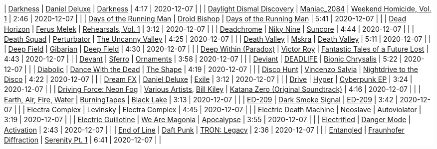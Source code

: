 | [Darkness](https://open.spotify.com/track/539y2n1UYiM2gyYJKGNuuQ) | [Daniel Deluxe](https://open.spotify.com/artist/0OTY72l7CC7ynKzp6N2o5b) | [Darkness](https://open.spotify.com/album/1fw9QzRLdH01FAInVNT702) | 4:17 | 2020-12-07 |  |
| [Daylight Dismal Discovery](https://open.spotify.com/track/29dxgWrheQIAf9LeMqmLB9) | [Maniac_2084](https://open.spotify.com/artist/3km7TCYRwBojpBvZGaO7ek) | [Weekend Homicide, Vol. 1](https://open.spotify.com/album/5diUTRVysF09bFBXyqQLty) | 2:46 | 2020-12-07 |  |
| [Days of the Running Man](https://open.spotify.com/track/3U8AYySXobEs4U633z0qCB) | [Droid Bishop](https://open.spotify.com/artist/0HPVHsbV2yIYPp2Pk4kdHe) | [Days of the Running Man](https://open.spotify.com/album/0xpjuZsIdLojpRsrIHL6GC) | 5:41 | 2020-12-07 |  |
| [Dead Horizon](https://open.spotify.com/track/1VtNMYo31NIRxy6WxD8z3b) | [Ferus Melek](https://open.spotify.com/artist/0lixXBzjyw24C4yrzzccGj) | [Rehearsals, Vol. 1](https://open.spotify.com/album/6QRvoGNS8bDzIakmpXGTiJ) | 3:12 | 2020-12-07 |  |
| [Deadchrome](https://open.spotify.com/track/1x6Az4xNwJtnjAiARexYzp) | [Niky Nine](https://open.spotify.com/artist/6BfisSQ0hi2SM8ldtYosDw) | [Suncore](https://open.spotify.com/album/6A2jgslMFDdtyyffBmUdf2) | 4:44 | 2020-12-07 |  |
| [Death Squad](https://open.spotify.com/track/5Pzy7ts3FbpKU5pD7XmkHs) | [Perturbator](https://open.spotify.com/artist/244uLu9lkdw39BJwlul3k8) | [The Uncanny Valley](https://open.spotify.com/album/1P0XIILJzTc9SzkZe4QutA) | 4:25 | 2020-12-07 |  |
| [Death Valley](https://open.spotify.com/track/2z7IHGDY7zPbfLaXxed3kO) | [Mskra](https://open.spotify.com/artist/3jroV0g9frYvO4t1UbKtcM) | [Death Valley](https://open.spotify.com/album/4WmvVXO0O6AkzaxXEZCNB7) | 5:11 | 2020-12-07 |  |
| [Deep Field](https://open.spotify.com/track/18L6ZBth9gCRFKoncvTFie) | [Gibarian](https://open.spotify.com/artist/0vfnHsVOjl2X4YiYbXtZrI) | [Deep Field](https://open.spotify.com/album/2IHZu5W9NIXEeM0wKyzFb9) | 4:30 | 2020-12-07 |  |
| [Deep Within (Paradox)](https://open.spotify.com/track/6spVxc8sC9WWSiwz5JQguN) | [Victor Roy](https://open.spotify.com/artist/6zNz8nA38qp7UXGSU9y2Z1) | [Fantastic Tales of a Future Lost](https://open.spotify.com/album/4qMJEega35nMFZcUYwD1dM) | 4:43 | 2020-12-07 |  |
| [Devant](https://open.spotify.com/track/6bqpl6Hi7fVGycbPA55CmL) | [Sferro](https://open.spotify.com/artist/2GJ1wriDYK0enbqODh6g6P) | [Ornaments](https://open.spotify.com/album/5b1WAngXJHEDow5XfNkzIm) | 3:58 | 2020-12-07 |  |
| [Deviant](https://open.spotify.com/track/4wOhPUptCNCCJK0OtjFzpy) | [DEADLIFE](https://open.spotify.com/artist/6YAOorJSNGWyH8m9N7cDeX) | [Bionic Chrysalis](https://open.spotify.com/album/56n55PFKr0wR2R90tfQiVe) | 5:22 | 2020-12-07 |  |
| [Diabolic](https://open.spotify.com/track/68ngtC3pGiTjXcFwxYCJ7Z) | [Dance With the Dead](https://open.spotify.com/artist/2KtnZQwMQJN3uyI8eHZRvm) | [The Shape](https://open.spotify.com/album/6FrmsWgHEf8JGco0YPFOjJ) | 4:19 | 2020-12-07 |  |
| [Disco Hunt](https://open.spotify.com/track/0nfaoATlkfTA6NtPP5uYmB) | [Vincenzo Salvia](https://open.spotify.com/artist/0B1OIGHmTqq2gEn4IMaEci) | [Nightdrive to the Disco](https://open.spotify.com/album/70kLDT2qPMhkTBqvzmjw5W) | 4:22 | 2020-12-07 |  |
| [Dream FX](https://open.spotify.com/track/03dim3IEyLQGzKq8Yu641y) | [Daniel Deluxe](https://open.spotify.com/artist/0OTY72l7CC7ynKzp6N2o5b) | [Exile](https://open.spotify.com/album/2FObixyCMUYQoTdp2INbNv) | 3:12 | 2020-12-07 |  |
| [Drive](https://open.spotify.com/track/5rnRpNFJkv9h9hVUDhMfXw) | [Hyper](https://open.spotify.com/artist/6DFJfhZxwWe1yKQvRDJmdl) | [Cyberpunk EP](https://open.spotify.com/album/7i8tKtIKPpKUo8LfilzRFc) | 3:24 | 2020-12-07 |  |
| [Driving Force: Neon Fog](https://open.spotify.com/track/6muN7HQBqTiicVPFwiZpcU) | [Various Artists](https://open.spotify.com/artist/0LyfQWJT6nXafLPZqxe9Of), [Bill Kiley](https://open.spotify.com/artist/6jYO2wnv847jRUsA7dciSs) | [Katana Zero (Original Soundtrack)](https://open.spotify.com/album/23KCp1w3aJeKdMrqcyodWK) | 4:16 | 2020-12-07 |  |
| [Earth, Air, Fire, Water](https://open.spotify.com/track/5qML6ln3xCocNbXVjP2ObA) | [BurningTapes](https://open.spotify.com/artist/5R7JYYZqQqt8M35dBOAX3v) | [Black Lake](https://open.spotify.com/album/7xfRndE4SdMcDEy00x9cBz) | 3:13 | 2020-12-07 |  |
| [ED-209](https://open.spotify.com/track/3jf1bjkG966JKlimfvPxxW) | [Dark Smoke Signal](https://open.spotify.com/artist/58bgh5AlgD5jEKBJlt9hs5) | [ED-209](https://open.spotify.com/album/5MPCzk98Geo0eczersCQid) | 3:42 | 2020-12-07 |  |
| [Electra Complex](https://open.spotify.com/track/6XgFH5rZAzFSWnGbT5Vjmr) | [Levinsky](https://open.spotify.com/artist/7dmwNthcqddweKKje88z55) | [Electra Complex](https://open.spotify.com/album/0KIwTGDM4xQfk4CF0TcrhV) | 4:45 | 2020-12-07 |  |
| [Electric Death Machine](https://open.spotify.com/track/4bxOEBEaTfD1gnWQjI3dUy) | [Neoslave](https://open.spotify.com/artist/5iaVOli0HEhe5paNpfBnO6) | [Autoviolator](https://open.spotify.com/album/7CZ3sLzgl8VO0iqg6YiBTB) | 3:19 | 2020-12-07 |  |
| [Electric Guillotine](https://open.spotify.com/track/7J5wKFXFmIU9E3SmAEsJJB) | [We Are Magonia](https://open.spotify.com/artist/6ZfZ3k4azxmrGfYoJHdJJP) | [Apocalypse](https://open.spotify.com/album/34P2PUOA7HyHaR0JFXEXxp) | 3:55 | 2020-12-07 |  |
| [Electrified](https://open.spotify.com/track/1EPeunxaU0st0JMGBIb13N) | [Danger Mode](https://open.spotify.com/artist/0iQiDjndfxOvBFk5l3MHEg) | [Activation](https://open.spotify.com/album/651vQaCsIEcCCLWJgdXuzp) | 2:43 | 2020-12-07 |  |
| [End of Line](https://open.spotify.com/track/4NknQvNULU4768BmrnSJZi) | [Daft Punk](https://open.spotify.com/artist/4tZwfgrHOc3mvqYlEYSvVi) | [TRON: Legacy](https://open.spotify.com/album/0eTqkMKsd4x9c8t9cQiEOv) | 2:36 | 2020-12-07 |  |
| [Entangled](https://open.spotify.com/track/0yUOaSpQWgnqfwjAF4UYGg) | [Fraunhofer Diffraction](https://open.spotify.com/artist/3s001vzLUM01WSssGvHhXA) | [Serenity Pt. 1](https://open.spotify.com/album/7hKidknbZigmRNapKdMgva) | 6:41 | 2020-12-07 |  |